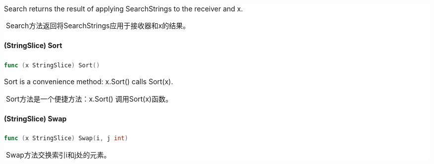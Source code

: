 Search returns the result of applying SearchStrings to the receiver and x.

​	Search方法返回将SearchStrings应用于接收器和x的结果。

#### (StringSlice) Sort 

``` go 
func (x StringSlice) Sort()
```

Sort is a convenience method: x.Sort() calls Sort(x).

​	Sort方法是一个便捷方法：x.Sort() 调用Sort(x)函数。

#### (StringSlice) Swap 

``` go 
func (x StringSlice) Swap(i, j int)
```

​	Swap方法交换索引i和j处的元素。